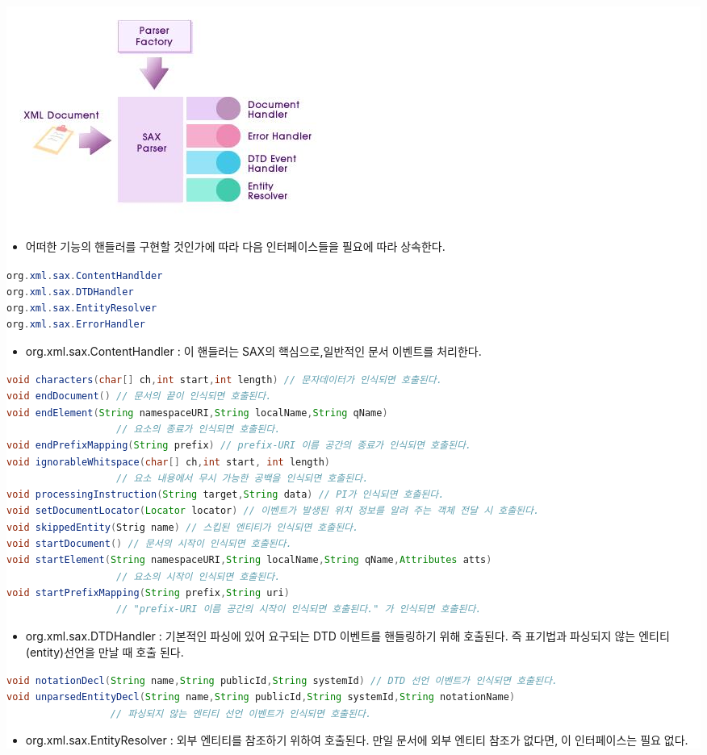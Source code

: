 ![xml-manipulation-sax-sample](./images/xml-manipulation-sax-sample.png)

* 어떠한 기능의 핸들러를 구현할 것인가에 따라 다음 인터페이스들을 필요에 따라 상속한다.

```java
org.xml.sax.ContentHandlder
org.xml.sax.DTDHandler
org.xml.sax.EntityResolver
org.xml.sax.ErrorHandler
```

* org.xml.sax.ContentHandler : 이 핸들러는 SAX의 핵심으로,일반적인 문서 이벤트를 처리한다.

```java
void characters(char[] ch,int start,int length) // 문자데이터가 인식되면 호출된다.
void endDocument() // 문서의 끝이 인식되면 호출된다.
void endElement(String namespaceURI,String localName,String qName)
                   // 요소의 종료가 인식되면 호출된다.
void endPrefixMapping(String prefix) // prefix-URI 이름 공간의 종료가 인식되면 호출된다.
void ignorableWhitspace(char[] ch,int start, int length)
                   // 요소 내용에서 무시 가능한 공백을 인식되면 호출된다.
void processingInstruction(String target,String data) // PI가 인식되면 호출된다.
void setDocumentLocator(Locator locator) // 이벤트가 발생된 위치 정보를 알려 주는 객체 전달 시 호출된다.
void skippedEntity(Strig name) // 스킵된 엔티티가 인식되면 호출된다.
void startDocument() // 문서의 시작이 인식되면 호출된다.
void startElement(String namespaceURI,String localName,String qName,Attributes atts)
                   // 요소의 시작이 인식되면 호출된다.
void startPrefixMapping(String prefix,String uri) 
                   // "prefix-URI 이름 공간의 시작이 인식되면 호출된다." 가 인식되면 호출된다.
```

* org.xml.sax.DTDHandler : 기본적인 파싱에 있어 요구되는 DTD 이벤트를 핸들링하기 위해 호출된다. 즉 표기법과 파싱되지 않는 엔티티(entity)선언을 만날 때 호출 된다.

```java
void notationDecl(String name,String publicId,String systemId) // DTD 선언 이벤트가 인식되면 호출된다.
void unparsedEntityDecl(String name,String publicId,String systemId,String notationName)
                  // 파싱되지 않는 엔티티 선언 이벤트가 인식되면 호출된다.
```

* org.xml.sax.EntityResolver : 외부 엔티티를 참조하기 위하여 호출된다. 만일 문서에 외부 엔티티 참조가 없다면, 이 인터페이스는 필요 없다.
